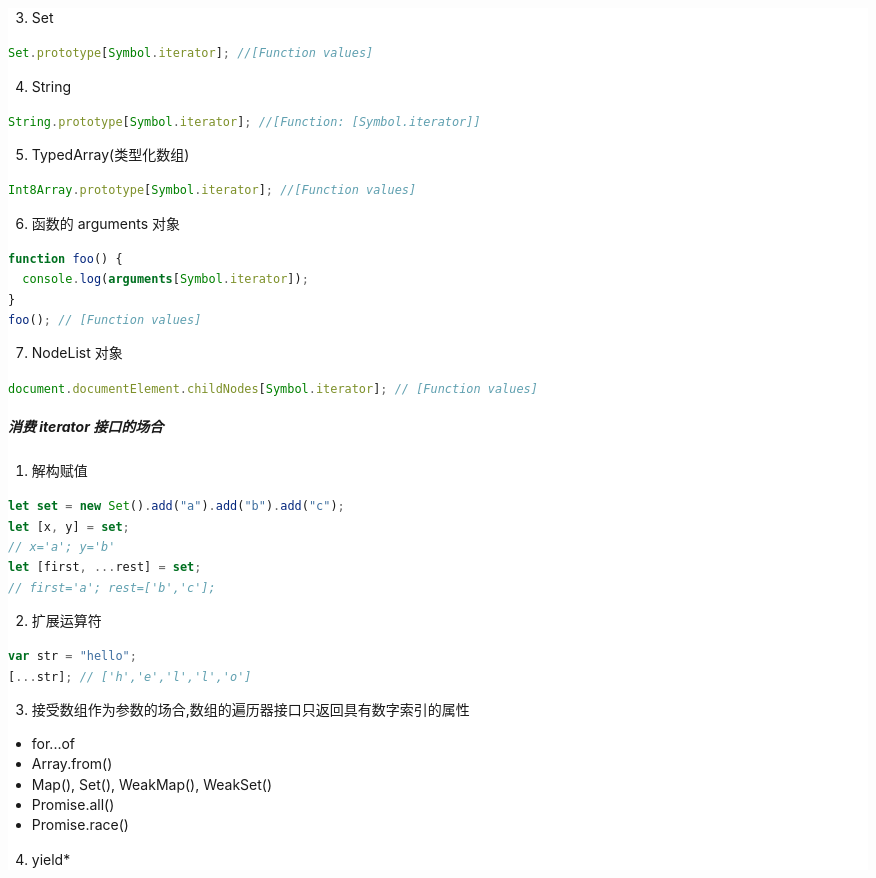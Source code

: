 3. Set

```js
Set.prototype[Symbol.iterator]; //[Function values]
```

4. String

```js
String.prototype[Symbol.iterator]; //[Function: [Symbol.iterator]]
```

5. TypedArray(类型化数组)

```js
Int8Array.prototype[Symbol.iterator]; //[Function values]
```

6. 函数的 arguments 对象

```js
function foo() {
  console.log(arguments[Symbol.iterator]);
}
foo(); // [Function values]
```

7. NodeList 对象

```js
document.documentElement.childNodes[Symbol.iterator]; // [Function values]
```

##### 消费 iterator 接口的场合

1. 解构赋值

```js
let set = new Set().add("a").add("b").add("c");
let [x, y] = set;
// x='a'; y='b'
let [first, ...rest] = set;
// first='a'; rest=['b','c'];
```

2. 扩展运算符

```js
var str = "hello";
[...str]; // ['h','e','l','l','o']
```

3. 接受数组作为参数的场合,数组的遍历器接口只返回具有数字索引的属性

- for...of
- Array.from()
- Map(), Set(), WeakMap(), WeakSet()
- Promise.all()
- Promise.race()

4. yield\*

